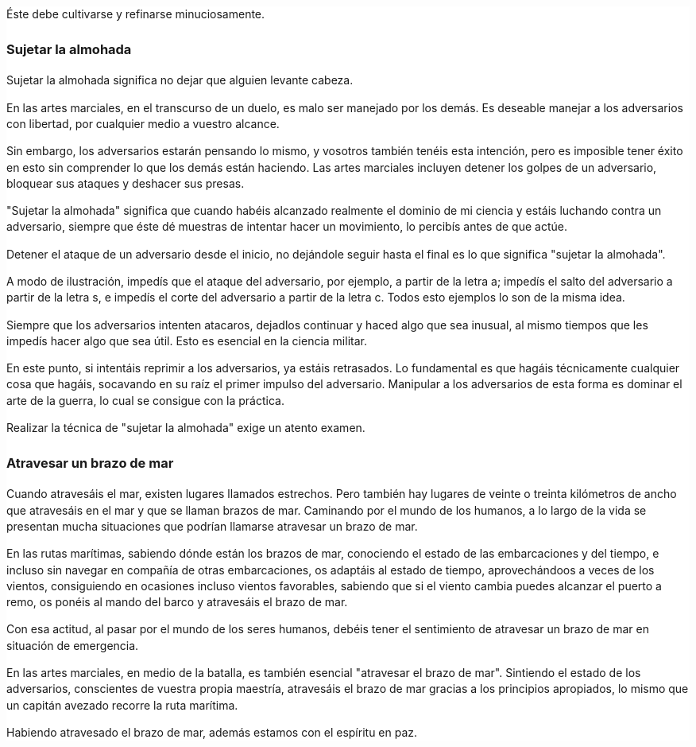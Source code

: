 Éste debe cultivarse y refinarse minuciosamente. 

### Sujetar la almohada
Sujetar la almohada significa no dejar que alguien levante cabeza. 

En las artes marciales, en el transcurso de un duelo, es malo ser manejado por los demás. Es deseable manejar a los adversarios con libertad, por cualquier medio a vuestro alcance.

Sin embargo, los adversarios estarán pensando lo mismo, y vosotros también tenéis esta intención, pero es imposible tener éxito en esto sin comprender lo que los demás están haciendo.
Las artes marciales incluyen detener los golpes de un adversario, bloquear sus ataques y deshacer sus presas. 

"Sujetar la almohada" significa que cuando habéis alcanzado realmente el dominio de mi ciencia y estáis luchando contra un adversario, siempre que éste dé muestras de intentar hacer un movimiento, lo percibís antes de que actúe. 

Detener el ataque de un adversario desde el inicio, no dejándole seguir hasta el final es lo que significa "sujetar la almohada".

A modo de ilustración, impedís que el ataque del adversario, por ejemplo, a partir de la letra a; impedís el salto del adversario a partir de la letra s, e impedís el corte del adversario a partir de la letra c. Todos esto ejemplos lo son de la misma idea.

Siempre que los adversarios intenten atacaros, dejadlos continuar y haced algo que sea inusual, al mismo tiempos que les impedís hacer algo que sea útil. Esto es esencial en la ciencia militar.

En este punto, si intentáis reprimir a los adversarios, ya estáis retrasados. Lo fundamental es que hagáis técnicamente cualquier cosa que hagáis, socavando en su raíz el primer impulso del adversario. Manipular a los adversarios de esta forma es dominar el arte de la guerra, lo cual se consigue con la práctica. 

Realizar la técnica de "sujetar la almohada" exige un atento examen.

### Atravesar un brazo de mar
Cuando atravesáis el mar, existen lugares llamados estrechos. Pero también hay lugares de veinte o treinta kilómetros de ancho que atravesáis en el mar y que se llaman brazos de mar. Caminando por el mundo de los humanos, a lo largo de la vida se presentan mucha situaciones que podrían llamarse atravesar un brazo de mar.

En las rutas marítimas, sabiendo dónde están los brazos de mar, conociendo el estado de las embarcaciones y del tiempo, e incluso sin navegar en compañía de otras embarcaciones, os adaptáis al estado de tiempo, aprovechándoos a veces de los vientos, consiguiendo en ocasiones incluso vientos favorables, sabiendo que si el viento cambia puedes alcanzar el puerto a remo, os ponéis al mando del barco y atravesáis el brazo de mar.

Con esa actitud, al pasar por el mundo de los seres humanos, debéis tener el sentimiento de atravesar un brazo de mar en situación de emergencia.

En las artes marciales, en medio de la batalla, es también esencial "atravesar el brazo de mar". Sintiendo el estado de los adversarios, conscientes de vuestra propia maestría, atravesáis el brazo de mar gracias a los principios apropiados, lo mismo que un capitán avezado recorre la ruta marítima.

Habiendo atravesado el brazo de mar, además estamos con el espíritu en paz.
